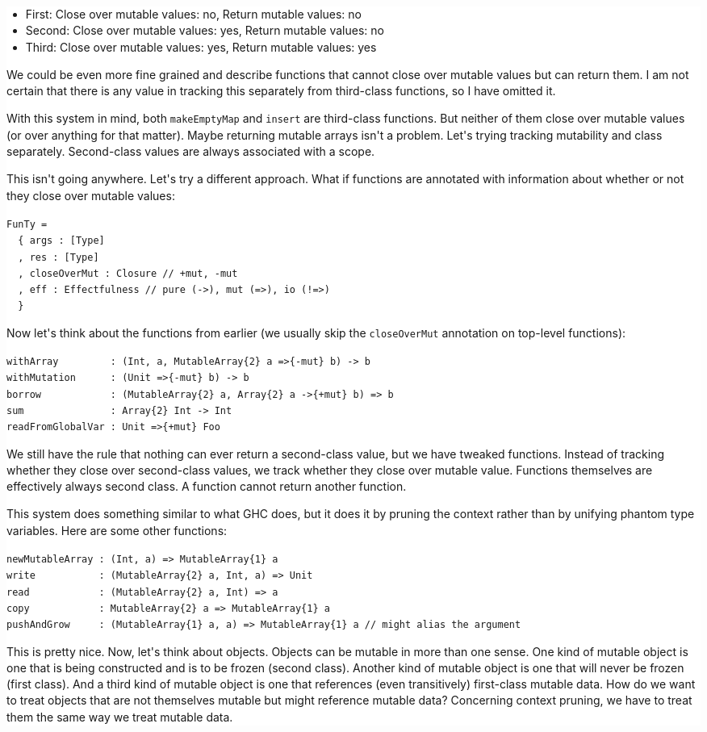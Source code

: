 * First:  Close over mutable values: no,  Return mutable values: no
* Second: Close over mutable values: yes, Return mutable values: no
* Third:  Close over mutable values: yes, Return mutable values: yes

We could be even more fine grained and describe functions that cannot close
over mutable values but can return them. I am not certain that there is any
value in tracking this separately from third-class functions, so I have
omitted it.

With this system in mind, both `makeEmptyMap` and `insert` are third-class
functions. But neither of them close over mutable values (or over anything
for that matter). Maybe returning mutable arrays isn't a problem. Let's
trying tracking mutability and class separately. Second-class values are
always associated with a scope.

This isn't going anywhere. Let's try a different approach. What if functions
are annotated with information about whether or not they close over mutable
values:

    FunTy =
      { args : [Type]
      , res : [Type]
      , closeOverMut : Closure // +mut, -mut
      , eff : Effectfulness // pure (->), mut (=>), io (!=>)
      }

Now let's think about the functions from earlier (we usually skip the
`closeOverMut` annotation on top-level functions):

    withArray         : (Int, a, MutableArray{2} a =>{-mut} b) -> b
    withMutation      : (Unit =>{-mut} b) -> b
    borrow            : (MutableArray{2} a, Array{2} a ->{+mut} b) => b
    sum               : Array{2} Int -> Int
    readFromGlobalVar : Unit =>{+mut} Foo

We still have the rule that nothing can ever return a second-class value,
but we have tweaked functions. Instead of tracking whether they close over
second-class values, we track whether they close over mutable value.
Functions themselves are effectively always second class. A function cannot
return another function.

This system does something similar to what GHC does, but it does it by pruning
the context rather than by unifying phantom type variables. Here are some
other functions:

    newMutableArray : (Int, a) => MutableArray{1} a
    write           : (MutableArray{2} a, Int, a) => Unit
    read            : (MutableArray{2} a, Int) => a
    copy            : MutableArray{2} a => MutableArray{1} a
    pushAndGrow     : (MutableArray{1} a, a) => MutableArray{1} a // might alias the argument

This is pretty nice. Now, let's think about objects. Objects can be mutable
in more than one sense. One kind of mutable object is one that is being
constructed and is to be frozen (second class). Another kind of mutable
object is one that will never be frozen (first class). And a third kind of
mutable object is one that references (even transitively) first-class mutable
data. How do we want to treat objects that are not themselves mutable but
might reference mutable data? Concerning context pruning, we have to treat them
the same way we treat mutable data.
